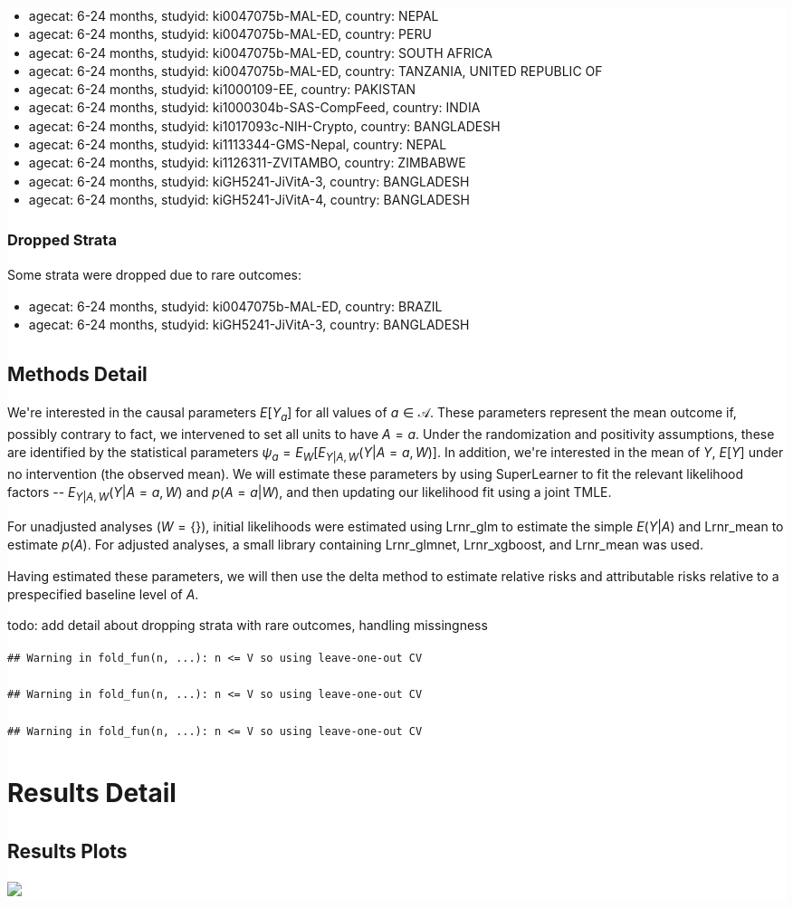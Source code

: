 * agecat: 6-24 months, studyid: ki0047075b-MAL-ED, country: NEPAL
* agecat: 6-24 months, studyid: ki0047075b-MAL-ED, country: PERU
* agecat: 6-24 months, studyid: ki0047075b-MAL-ED, country: SOUTH AFRICA
* agecat: 6-24 months, studyid: ki0047075b-MAL-ED, country: TANZANIA, UNITED REPUBLIC OF
* agecat: 6-24 months, studyid: ki1000109-EE, country: PAKISTAN
* agecat: 6-24 months, studyid: ki1000304b-SAS-CompFeed, country: INDIA
* agecat: 6-24 months, studyid: ki1017093c-NIH-Crypto, country: BANGLADESH
* agecat: 6-24 months, studyid: ki1113344-GMS-Nepal, country: NEPAL
* agecat: 6-24 months, studyid: ki1126311-ZVITAMBO, country: ZIMBABWE
* agecat: 6-24 months, studyid: kiGH5241-JiVitA-3, country: BANGLADESH
* agecat: 6-24 months, studyid: kiGH5241-JiVitA-4, country: BANGLADESH

### Dropped Strata

Some strata were dropped due to rare outcomes:

* agecat: 6-24 months, studyid: ki0047075b-MAL-ED, country: BRAZIL
* agecat: 6-24 months, studyid: kiGH5241-JiVitA-3, country: BANGLADESH

## Methods Detail

We're interested in the causal parameters $E[Y_a]$ for all values of $a \in \mathcal{A}$. These parameters represent the mean outcome if, possibly contrary to fact, we intervened to set all units to have $A=a$. Under the randomization and positivity assumptions, these are identified by the statistical parameters $\psi_a=E_W[E_{Y|A,W}(Y|A=a,W)]$.  In addition, we're interested in the mean of $Y$, $E[Y]$ under no intervention (the observed mean). We will estimate these parameters by using SuperLearner to fit the relevant likelihood factors -- $E_{Y|A,W}(Y|A=a,W)$ and $p(A=a|W)$, and then updating our likelihood fit using a joint TMLE.

For unadjusted analyses ($W=\{\}$), initial likelihoods were estimated using Lrnr_glm to estimate the simple $E(Y|A)$ and Lrnr_mean to estimate $p(A)$. For adjusted analyses, a small library containing Lrnr_glmnet, Lrnr_xgboost, and Lrnr_mean was used.

Having estimated these parameters, we will then use the delta method to estimate relative risks and attributable risks relative to a prespecified baseline level of $A$.

todo: add detail about dropping strata with rare outcomes, handling missingness



```
## Warning in fold_fun(n, ...): n <= V so using leave-one-out CV

## Warning in fold_fun(n, ...): n <= V so using leave-one-out CV

## Warning in fold_fun(n, ...): n <= V so using leave-one-out CV
```




# Results Detail

## Results Plots
![](/tmp/1e7a6cbd-64a0-455c-bc88-9a03f0ff79fa/ad3814a4-ab91-49c4-9cb2-7433a3bcde1c/REPORT_files/figure-html/plot_tsm-1.png)
